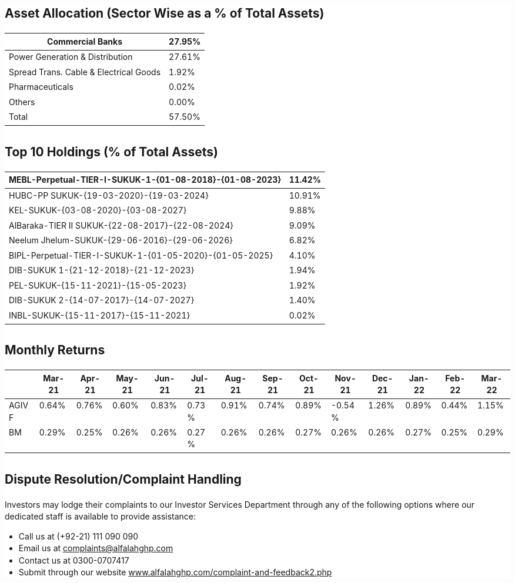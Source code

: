 ## Asset Allocation (Sector Wise as a % of Total Assets)

| Commercial Banks                       | 27.95% |
| -------------------------------------- | ------ |
| Power Generation & Distribution        | 27.61% |
| Spread Trans. Cable & Electrical Goods | 1.92%  |
| Pharmaceuticals                        | 0.02%  |
| Others                                 | 0.00%  |
| Total                                  | 57.50% |

## Top 10 Holdings (% of Total Assets)

| MEBL-Perpetual-TIER-I-SUKUK-1-{01-08-2018}-{01-08-2023} | 11.42% |
| ------------------------------------------------------- | ------ |
| HUBC-PP SUKUK-{19-03-2020}-{19-03-2024}                 | 10.91% |
| KEL-SUKUK-{03-08-2020}-{03-08-2027}                     | 9.88%  |
| AlBaraka-TIER II SUKUK-{22-08-2017}-{22-08-2024}        | 9.09%  |
| Neelum Jhelum-SUKUK-{29-06-2016}-{29-06-2026}           | 6.82%  |
| BIPL-Perpetual-TIER-I-SUKUK-1-{01-05-2020}-{01-05-2025} | 4.10%  |
| DIB-SUKUK 1-{21-12-2018}-{21-12-2023}                   | 1.94%  |
| PEL-SUKUK-{15-11-2021}-{15-05-2023}                     | 1.92%  |
| DIB-SUKUK 2-{14-07-2017}-{14-07-2027}                   | 1.40%  |
| INBL-SUKUK-{15-11-2017}-{15-11-2021}                    | 0.02%  |

## Monthly Returns

|       | Mar-21 | Apr-21 | May-21 | Jun-21 | Jul-21 | Aug-21 | Sep-21 | Oct-21 | Nov-21 | Dec-21 | Jan-22 | Feb-22 | Mar-22 |
| ----- | ------ | ------ | ------ | ------ | ------ | ------ | ------ | ------ | ------ | ------ | ------ | ------ | ------ |
| AGIVF | 0.64%  | 0.76%  | 0.60%  | 0.83%  | 0.73%  | 0.91%  | 0.74%  | 0.89%  | -0.54% | 1.26%  | 0.89%  | 0.44%  | 1.15%  |
| BM    | 0.29%  | 0.25%  | 0.26%  | 0.26%  | 0.27%  | 0.26%  | 0.26%  | 0.27%  | 0.26%  | 0.26%  | 0.27%  | 0.25%  | 0.29%  |

## Dispute Resolution/Complaint Handling

Investors may lodge their complaints to our Investor Services Department through any of the following options where our dedicated staff is available to provide assistance:

- Call us at (+92-21) 111 090 090
- Email us at complaints@alfalahghp.com
- Contact us at 0300-0707417
- Submit through our website www.alfalahghp.com/complaint-and-feedback2.php
